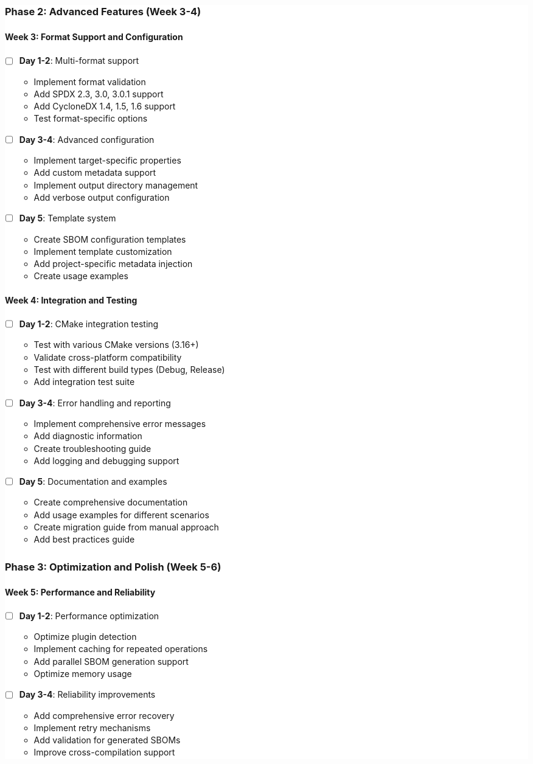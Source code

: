 ### Phase 2: Advanced Features (Week 3-4)

#### Week 3: Format Support and Configuration
- [ ] **Day 1-2**: Multi-format support
  - Implement format validation
  - Add SPDX 2.3, 3.0, 3.0.1 support
  - Add CycloneDX 1.4, 1.5, 1.6 support
  - Test format-specific options

- [ ] **Day 3-4**: Advanced configuration
  - Implement target-specific properties
  - Add custom metadata support
  - Implement output directory management
  - Add verbose output configuration

- [ ] **Day 5**: Template system
  - Create SBOM configuration templates
  - Implement template customization
  - Add project-specific metadata injection
  - Create usage examples

#### Week 4: Integration and Testing
- [ ] **Day 1-2**: CMake integration testing
  - Test with various CMake versions (3.16+)
  - Validate cross-platform compatibility
  - Test with different build types (Debug, Release)
  - Add integration test suite

- [ ] **Day 3-4**: Error handling and reporting
  - Implement comprehensive error messages
  - Add diagnostic information
  - Create troubleshooting guide
  - Add logging and debugging support

- [ ] **Day 5**: Documentation and examples
  - Create comprehensive documentation
  - Add usage examples for different scenarios
  - Create migration guide from manual approach
  - Add best practices guide

### Phase 3: Optimization and Polish (Week 5-6)

#### Week 5: Performance and Reliability
- [ ] **Day 1-2**: Performance optimization
  - Optimize plugin detection
  - Implement caching for repeated operations
  - Add parallel SBOM generation support
  - Optimize memory usage

- [ ] **Day 3-4**: Reliability improvements
  - Add comprehensive error recovery
  - Implement retry mechanisms
  - Add validation for generated SBOMs
  - Improve cross-compilation support

